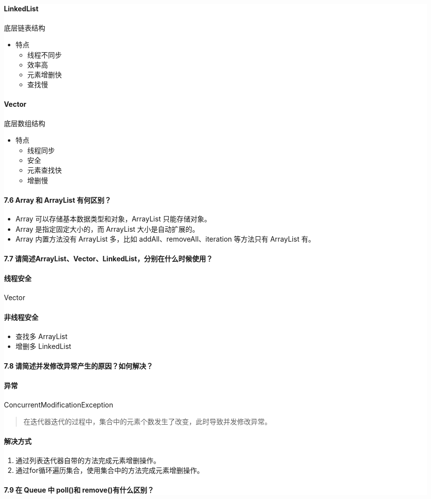 #### LinkedList

底层链表结构

- 特点
  - 线程不同步
  - 效率高
  - 元素增删快
  - 查找慢


#### Vector

底层数组结构

- 特点
  - 线程同步
  - 安全
  - 元素查找快
  - 增删慢



#### 7.6 Array 和 ArrayList 有何区别？

- Array 可以存储基本数据类型和对象，ArrayList 只能存储对象。
- Array 是指定固定大小的，而 ArrayList 大小是自动扩展的。
- Array 内置方法没有 ArrayList 多，比如 addAll、removeAll、iteration 等方法只有 ArrayList 有。

#### 7.7 请简述ArrayList、Vector、LinkedList，分别在什么时候使用？

#### 线程安全

Vector

#### 非线程安全

- 查找多
  ArrayList
- 增删多
  LinkedList

#### 7.8 请简述并发修改异常产生的原因？如何解决？

#### 异常

ConcurrentModificationException

> 在迭代器迭代的过程中，集合中的元素个数发生了改变，此时导致并发修改异常。

#### 解决方式

1. 通过列表迭代器自带的方法完成元素增删操作。
2. 通过for循环遍历集合，使用集合中的方法完成元素增删操作。

#### 7.9 在 Queue 中 poll()和 remove()有什么区别？
